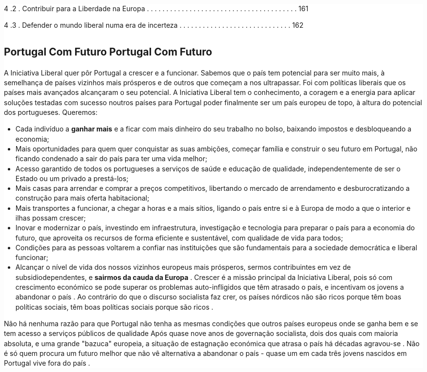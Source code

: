 
4 .2 . Contribuir para a Liberdade na Europa  .  .  .  .  .  .  .  .  .  .  .  .  .  .  .  .  .  .  .  .  .  .  .  .  .  .  .  .  .  .  .  .  .  .  .  .  .  .  .   161
 
 
4 .3 . Defender o mundo liberal numa era de incerteza   .  .  .  .  .  .  .  .  .  .  .  .  .  .  .  .  .  .  .  .  .  .  .  .  .  .  .  .  .  162

## Portugal Com Futuro Portugal Com Futuro

A Iniciativa Liberal quer pôr Portugal a crescer e a funcionar. Sabemos que o país tem potencial para ser muito mais, à semelhança de países vizinhos mais prósperos e de outros que começam a nos ultrapassar. Foi com políticas liberais que os países mais avançados alcançaram o seu potencial. A Iniciativa Liberal tem o conhecimento, a coragem e a energia para aplicar soluções testadas com sucesso noutros países para Portugal poder finalmente ser um país europeu de topo, à altura do potencial dos portugueses. Queremos:

-  Cada indivíduo a **ganhar mais** e a ficar com 
mais dinheiro do seu trabalho no bolso, 
baixando impostos e desbloqueando a economia; 
-  Mais 
oportunidades 
para 
quem 
quer 
conquistar as suas ambições, começar família e construir o seu futuro em Portugal, 
não ficando condenado a sair do país para ter uma vida melhor;
-  Acesso garantido de todos os portugueses a 
serviços de saúde e educação de qualidade, 
independentemente de ser o Estado ou um privado a prestá-los; 
-  Mais casas para arrendar e comprar a 
preços competitivos, libertando o mercado 
de arrendamento e desburocratizando a construção para mais oferta habitacional;
-  Mais transportes a funcionar, a chegar a 
horas e a mais sítios, ligando o país entre si e à Europa de modo a que o interior e ilhas possam crescer;
-  Inovar e modernizar o país, investindo em 
infraestrutura, investigação e tecnologia 
para preparar o país para a economia do futuro, que aproveita os recursos de forma eficiente e sustentável, com qualidade de 
vida para todos;
-  Condições para as pessoas voltarem a confiar 
nas instituições que são fundamentais para a sociedade democrática e liberal funcionar;
-  Alcançar o nível de vida dos nossos 
vizinhos europeus mais prósperos, sermos 
contribuintes em vez de subsidiodependentes, 
e **sairmos da cauda da Europa** .
Crescer é a missão principal da Iniciativa Liberal, pois só com crescimento económico se pode superar os problemas auto-infligidos que têm atrasado o país, e incentivam os jovens a abandonar o país . Ao contrário do que o discurso socialista faz crer, os países nórdicos não são ricos porque têm boas políticas sociais, têm boas políticas sociais porque são ricos . 

Não há nenhuma razão para que Portugal não tenha as mesmas condições que outros países europeus onde se ganha bem e se tem acesso a serviços públicos de qualidade Após quase nove anos de governação socialista, dois dos quais com maioria absoluta, e uma grande "bazuca" europeia, a situação de estagnação económica que atrasa o país há décadas agravou-se . Não é só quem procura um futuro melhor que não vê alternativa a abandonar o país - quase um em cada três jovens nascidos em Portugal vive fora do país . 
